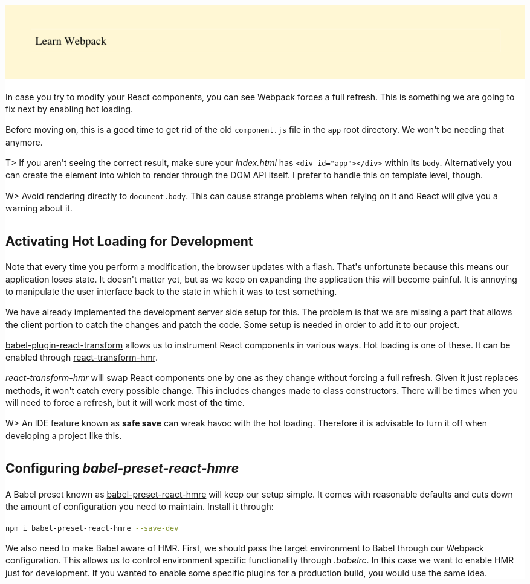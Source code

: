 ![Hello React](images/react_01.png)

In case you try to modify your React components, you can see Webpack forces a full refresh. This is something we are going to fix next by enabling hot loading.

Before moving on, this is a good time to get rid of the old `component.js` file in the `app` root directory. We won't be needing that anymore.

T> If you aren't seeing the correct result, make sure your *index.html* has `<div id="app"></div>` within its `body`. Alternatively you can create the element into which to render through the DOM API itself. I prefer to handle this on template level, though.

W> Avoid rendering directly to `document.body`. This can cause strange problems when relying on it and React will give you a warning about it.

## Activating Hot Loading for Development

Note that every time you perform a modification, the browser updates with a flash. That's unfortunate because this means our application loses state. It doesn't matter yet, but as we keep on expanding the application this will become painful. It is annoying to manipulate the user interface back to the state in which it was to test something.

We have already implemented the development server side setup for this. The problem is that we are missing a part that allows the client portion to catch the changes and patch the code. Some setup is needed in order to add it to our project.

[babel-plugin-react-transform](https://github.com/gaearon/babel-plugin-react-transform) allows us to instrument React components in various ways. Hot loading is one of these. It can be enabled through [react-transform-hmr](https://github.com/gaearon/react-transform-hmr).

*react-transform-hmr* will swap React components one by one as they change without forcing a full refresh. Given it just replaces methods, it won't catch every possible change. This includes changes made to class constructors. There will be times when you will need to force a refresh, but it will work most of the time.

W> An IDE feature known as **safe save** can wreak havoc with the hot loading. Therefore it is advisable to turn it off when developing a project like this.

## Configuring *babel-preset-react-hmre*

A Babel preset known as [babel-preset-react-hmre](https://www.npmjs.com/package/babel-preset-react-hmre) will keep our setup simple. It comes with reasonable defaults and cuts down the amount of configuration you need to maintain. Install it through:

```bash
npm i babel-preset-react-hmre --save-dev
```

We also need to make Babel aware of HMR. First, we should pass the target environment to Babel through our Webpack configuration. This allows us to control environment specific functionality through *.babelrc*. In this case we want to enable HMR just for development. If you wanted to enable some specific plugins for a production build, you would use the same idea.
